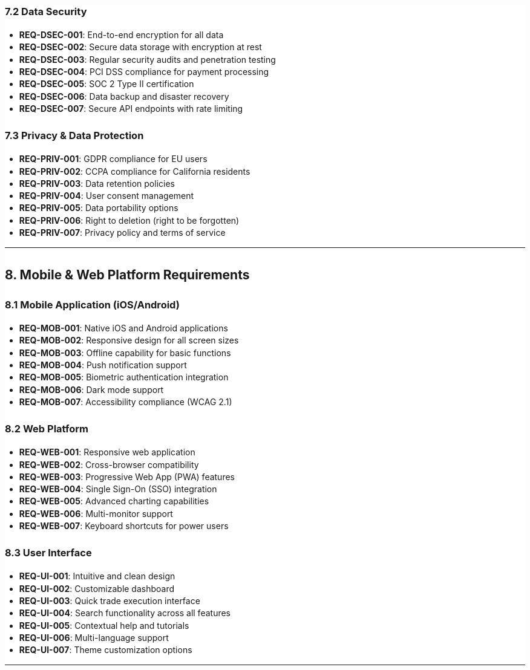 ### 7.2 Data Security
- **REQ-DSEC-001**: End-to-end encryption for all data
- **REQ-DSEC-002**: Secure data storage with encryption at rest
- **REQ-DSEC-003**: Regular security audits and penetration testing
- **REQ-DSEC-004**: PCI DSS compliance for payment processing
- **REQ-DSEC-005**: SOC 2 Type II certification
- **REQ-DSEC-006**: Data backup and disaster recovery
- **REQ-DSEC-007**: Secure API endpoints with rate limiting

### 7.3 Privacy & Data Protection
- **REQ-PRIV-001**: GDPR compliance for EU users
- **REQ-PRIV-002**: CCPA compliance for California residents
- **REQ-PRIV-003**: Data retention policies
- **REQ-PRIV-004**: User consent management
- **REQ-PRIV-005**: Data portability options
- **REQ-PRIV-006**: Right to deletion (right to be forgotten)
- **REQ-PRIV-007**: Privacy policy and terms of service

---

## 8. Mobile & Web Platform Requirements

### 8.1 Mobile Application (iOS/Android)
- **REQ-MOB-001**: Native iOS and Android applications
- **REQ-MOB-002**: Responsive design for all screen sizes
- **REQ-MOB-003**: Offline capability for basic functions
- **REQ-MOB-004**: Push notification support
- **REQ-MOB-005**: Biometric authentication integration
- **REQ-MOB-006**: Dark mode support
- **REQ-MOB-007**: Accessibility compliance (WCAG 2.1)

### 8.2 Web Platform
- **REQ-WEB-001**: Responsive web application
- **REQ-WEB-002**: Cross-browser compatibility
- **REQ-WEB-003**: Progressive Web App (PWA) features
- **REQ-WEB-004**: Single Sign-On (SSO) integration
- **REQ-WEB-005**: Advanced charting capabilities
- **REQ-WEB-006**: Multi-monitor support
- **REQ-WEB-007**: Keyboard shortcuts for power users

### 8.3 User Interface
- **REQ-UI-001**: Intuitive and clean design
- **REQ-UI-002**: Customizable dashboard
- **REQ-UI-003**: Quick trade execution interface
- **REQ-UI-004**: Search functionality across all features
- **REQ-UI-005**: Contextual help and tutorials
- **REQ-UI-006**: Multi-language support
- **REQ-UI-007**: Theme customization options

---